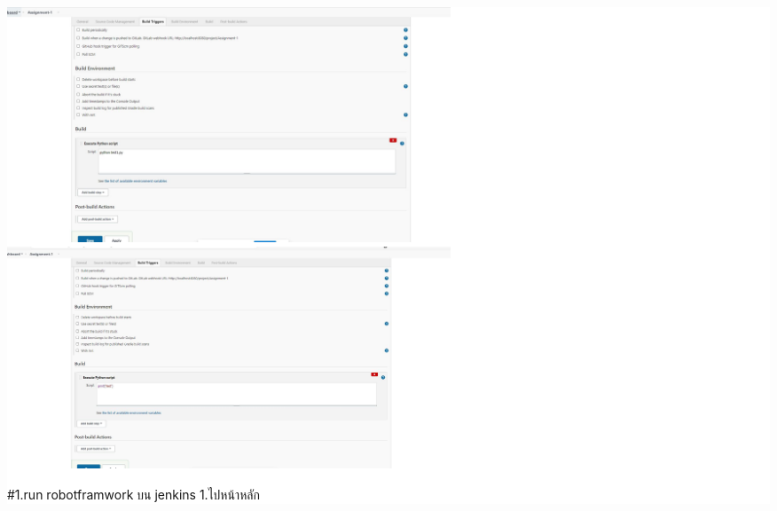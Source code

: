 <img src="https://github.com/Tineoo/Assignment-1/blob/main/image_jenkins/27.JPG" width="500"/>
<img src="https://github.com/Tineoo/Assignment-1/blob/main/image_jenkins/28.JPG" width="500"/>




#1.run robotframwork  บน jenkins
1.ไปหน้าหลัก